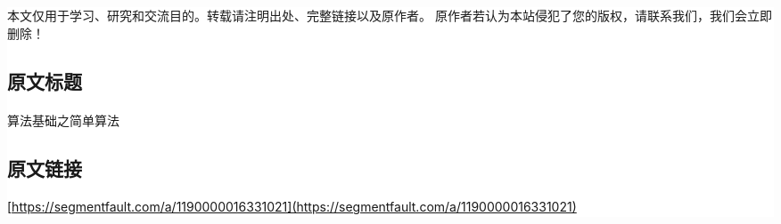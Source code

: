本文仅用于学习、研究和交流目的。转载请注明出处、完整链接以及原作者。
原作者若认为本站侵犯了您的版权，请联系我们，我们会立即删除！

## 原文标题
算法基础之简单算法

## 原文链接
[https://segmentfault.com/a/1190000016331021](https://segmentfault.com/a/1190000016331021)

